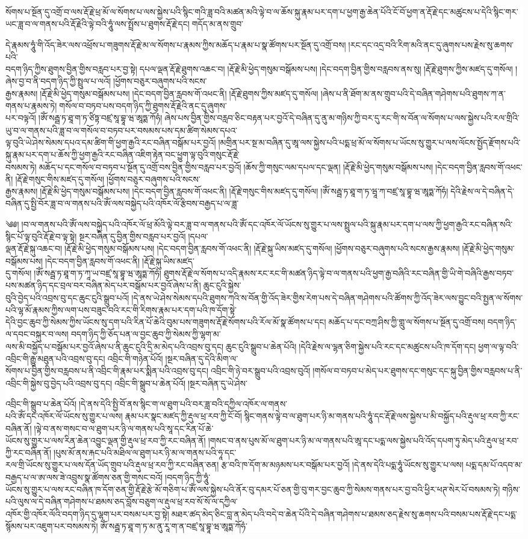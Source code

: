 སོགས་པ་སྔོན་དུ་འགྲོ་བ་ལས་རྡོ་རྗེ་ཕྲ་མོ་ལ་སོགས་པ་ལས་སྐྱེས་པའི་སྙིང་གའི་ཟླ་བའི་མཚན་མའི་ལྟེ་བ་ལ་ཆོས་སྐུ་རྣམ་པར་དག་པ་ཕྱག་རྒྱ་ཆེན་པོའི་ངོ་བོ་ཕྱག་ན་རྡོ་རྗེ་དང་མཚུངས་པ་དེའི་སྙིང་གར་ཡང་ཟླ་བ་ལ་གནས་པའི་རྡོ་རྗེའི་ལྟེ་བའི་ཧཱུཾ་ལས་སྤྲོས་པ་ཐུགས་རྡོ་རྗེ་དང། གདོད་མ་ནས་གྲུབ་  
  
དེ་རྣམས་ཧཱུཾ་གི་འོད་ཟེར་ལས་འཕྲོས་པ་གཟུགས་རྡོ་རྗེ་མ་ལ་སོགས་པ་རྣམས་ཀྱིས་མཆོད་པ་རྣམ་པ་སྣ་ཚོགས་པར་སྔོན་དུ་འགྲོ་བས། །རང་དང་འདྲ་བའི་རིག་མའི་ནང་དུ་ཞུགས་པས་རྗེས་སུ་ཆགས་པའི་  
བདག་ཉིད་ཀྱིས་ཐུགས་བྱིན་གྱིས་བརླབ་པར་བྱ་སྟེ། དཔལ་ལྡན་རྡོ་རྗེ་ཐུགས་འཆང་བ། །རྡོ་རྗེ་མི་ཕྱེད་གསུམ་བསྒོམས་པས། །དེང་བདག་བྱིན་གྱིས་བརླབས་ནས་སུ། །རྡོ་རྗེ་ཐུགས་ཀྱིས་མཛད་དུ་གསོལ། །ཞེས་བྱ་བ་ནི་བདག་ཉིད་ཀྱི་སྤྲུལ་པ་ལའོ། །ཕྱོགས་བཅུར་བཞུགས་པའི་སངས་  
རྒྱས་རྣམས། །རྡོ་རྗེ་མི་ཕྱེད་གསུམ་བསྒོམས་པས། །དེང་བདག་བྱིན་རླབས་གོ་འཕང་ནི། །རྡོ་རྗེ་ཐུགས་ཀྱིས་མཛད་དུ་གསོལ། །ཞེས་པ་ནི་ཐོག་མ་ནས་གྲུབ་པའི་དེ་བཞིན་གཤེགས་པའི་ཐུགས་ཀ་ན་གནས་པ་རྣམས་ཏེ། གསོལ་བ་བཏབ་པས་བདག་ཉིད་ཀྱི་ཐུགས་རྡོ་རྗེའི་ནང་དུ་ཞུགས་  
པར་བལྟའོ། །ཨོཾ་སརྦྦ་ཏ་ཐཱ་ག་ཏ་ཙིཏྟ་བཛྲ་སཱ་བྷཱ་ཝ་ཨཱཏྨ་ཀོཧཾ། ཞེས་པས་བྱིན་གྱིས་བརླབ་ཅིང་བརྟན་པར་བྱའོ་དེ་བཞིན་དུ་ནུ་མ་གཉིས་ཀྱི་བར་དུ་རང་གི་ས་བོན་ལ་སོགས་པ་ལས་སྐྱེས་པའི་རལ་གྲིའི་ཡུ་བ་ལ་གནས་པའི་ཟླ་བ་ལ་གསོལ་བ་བཏབ་པར་བསམས་པས་དམ་ཚིག་སེམས་དཔའ་  
ལྟ་བུའི་ཡེ་ཤེས་སེམས་དཔའ་དམ་ཚིག་གི་ཕྱག་རྒྱའི་རང་བཞིན་བསྒོམ་པར་བྱའོ། །མགྲིན་པར་སྔ་མ་བཞིན་དུ་ཨཱ་ལས་སྐྱེས་པའི་པདྨ་ཕྲ་མོ་ལ་སོགས་པ་ཡོངས་སུ་གྱུར་པ་ལས་ལོངས་སྤྱོད་རྫོགས་པའི་སྐུ་རྣམ་པར་དག་པ་ཆོས་ཀྱི་ཕྱག་རྒྱའི་རང་བཞིན་འཇིག་རྟེན་བང་ཕྱུག་ལྟ་བུའི་གསུང་རྡོ་རྗེ་  
བསམས་ཏེ། མཆོད་པ་དང་གསོལ་བ་བཏབ་པ་སྔོན་དུ་འགྲོ་བས་བྱིན་གྱིས་བརླབ་པར་བྱའོ། །ཆོས་ཀྱི་གསུང་ལམ་དཔལ་དང་ལྡན། །རྡོ་རྗེ་མི་ཕྱེད་གསུམ་བསྒོམས་པས། །དེང་བདག་བྱིན་རླབས་གོ་འཕང་ནི། །རྡོ་རྗེ་གསུང་གིས་མཛད་དུ་གསོལ། །ཕྱོགས་བཅུར་བཞུགས་པའི་སངས་  
རྒྱས་རྣམས། །རྡོ་རྗེ་མི་ཕྱེད་གསུམ་བསྒོམས་པས། །དེང་བདག་བྱིན་རླབས་གོ་འཕང་ནི། །རྡོ་རྗེ་གསུང་གིས་མཛད་དུ་གསོལ། །ཨོཾ་སརྦྦ་ཏ་ཐཱ་ག་ཏ་ཝཱ་ཀ་བཛྲ་སཱ་བྷཱ་ཝ་ཨཱཏྨ་ཀོཧཾ། དེའི་རྗེས་ལ་དེ་བཞིན་དེ་བཞིན་དུ་སྤྱི་བོར་ཟླ་བ་ལ་གནས་པའི་ཨོཾ་ལས་བསྐྱེད་པའི་འཁོར་ལོ་རྩིབས་བརྒྱད་པ་ལ་ཟླ་  
  
༄༅། །བ་ལ་གནས་པའི་ཨོཾ་ལས་བསྐྱེད་པའི་འཁོར་ལོ་ཕྲ་མོའི་ལྟེ་བར་ཟླ་བ་ལ་གནས་པའི་ཨོཾ་དང་འཁོར་ལོ་ཡོངས་སུ་གྱུར་པ་ལས་སྤྲུལ་པའི་སྐུ་རྣམ་པར་དག་པ་ལས་ཀྱི་ཕྱག་རྒྱའི་རང་བཞིན་སའི་སྙིང་པོ་ལྟ་བུའི་རྡོ་རྗེ་བ་ལྟ་སྟེ། སྔར་བཞིན་དུ་བྱིན་གྱིས་བརླབ་པར་བྱའོ། །དཔལ་  
ལྡན་རྡོ་རྗེ་སྐུ་འཆང་བ། །རྡོ་རྗེ་མི་ཕྱེད་གསུམ་བསྒོམས་པས། །དེང་བདག་བྱིན་རླབས་གོ་འཕང་ནི། །རྡོ་རྗེ་སྐུ་ཡིས་མཛད་དུ་གསོལ། །ཕྱོགས་བཅུར་བཞུགས་པའི་སངས་རྒྱས་རྣམས། །རྡོ་རྗེ་མི་ཕྱེད་གསུམ་བསྒོམས་པས། །དེང་བདག་བྱིན་རླབས་གོ་འཕང་ནི། །རྡོ་རྗེ་སྐུ་ཡིས་མཛད་  
དུ་གསོལ། །ཨོཾ་སརྦྦ་ཏ་ཐཱ་ག་ཏ་ཀཱ་ཡ་བཛྲ་སཱ་བྷཱ་ཝ་ཨཱཏྨ་ཀོཧཾ། ཐུགས་རྡོ་རྗེ་ལ་སོགས་པ་འདི་རྣམས་རང་རང་གི་མཚན་ཉིད་ལྟེ་བ་ལ་གནས་པའི་ཕྱག་རྒྱ་བཞིའི་རང་བཞིན་གྱི་ཡི་གེ་བཞིའི་རྒྱས་བཏབ་པས་མཚན་ཉིད་དང་བྲལ་བར་བཞིན་མེད་པར་བསྒོམ་པར་བྱའོ་ཞེས་པ་ནི། ཆུང་ངུའི་སྐྱེས་  
བུའི་བྱེད་པའི་འབྲས་བུ་དང་ཆུང་ངུའི་སྒྲུབ་པའོ། །དེ་ནས་ཡེ་ཤེས་སེམས་དཔའི་ཐུགས་ཀའི་ས་བོན་གྱི་འོད་ཟེར་གྱིས་རེག་པས་དེ་བཞིན་གཤེགས་པའི་ཚོགས་ཀྱི་འོད་ཟེར་ལས་བྱུང་བའི་སྤྱན་ལ་སོགས་པའི་ལྷ་མོ་རྣམས་ཀྱིས་ལག་པས་བཟུང་བའི་རང་གི་རིགས་རྣམ་པར་དག་པའི་ཁ་དོག་སྟེ་  
དེའི་བྱང་ཆུབ་ཀྱི་སེམས་ཀྱིས་ཡོངས་སུ་དག་པའི་རིན་པོ་ཆེའི་བུམ་པས་གཟུགས་རྡོ་རྗེ་སོགས་པའི་རོལ་མོ་སྣ་ཚོགས་པ་དང། མཆོད་པ་དང་བཀྲ་ཤིས་ཀྱི་གླུ་ལ་སོགས་པ་སྔོན་དུ་འགྲོ་བས། བདག་ཉིད་ལ་དབང་བསྐུར་བ་ལས། བདག་ཉིད་ཀྱི་ཅོད་པན་ལ་བྱང་ཆུབ་ཀྱི་སེམས་ཀྱི་ལྷག་མ་  
ལས་མི་བསྐྱོད་པ་བསྒོམ་པར་བྱའོ་ཞེས་པ་ནི་ཆུང་ངུའི་དྲི་མ་མེད་པའི་འབྲས་བུ་དང། ཆུང་ངུའི་སྒྲུབ་པ་ཆེན་པོའི། །དེའི་རྗེས་ལ་ལྷན་ཅིག་སྐྱེས་པའི་རང་དང་མཚུངས་པའི་ཁ་དོག་དང། ཕྱག་ལ་ལྟ་བའི་འབྲིང་གི་རྒྱུ་མཐུན་པའི་འབྲས་བུ་དང། འབྲིང་གི་གཉེན་པོའོ། །སྔར་བཞིན་དུ་དེའི་མིག་ལ་  
སོགས་པ་བྱིན་གྱིས་བརླབས་པ་ནི་འབྲིང་གི་རྣམ་པར་སྨིན་པའི་འབྲས་བུ་དང། འབྲིང་གི་ཉེ་བར་སྒྲུབ་པའི་འབྲས་བུའོ། །གསོལ་བ་བཏབ་པ་མེད་པར་ཐུགས་དང་གསུང་དང་སྐུ་བྱིན་གྱིས་བརླབས་པ་ནི་འབྲིང་གི་སྐྱེས་བུ་བྱེད་པའི་འབྲས་བུ་དང། འབྲིང་གི་སྒྲུབ་པ་ཆེན་པོའོ། །སྔར་བཞིན་དུ་ཡེ་ཤེས་  
  
འབྲིང་གི་སྒྲུབ་པ་ཆེན་པོའོ། །དེ་ནས་དེའི་སྤྱི་བོ་ནས་སྙིང་ག་ལ་ཐུག་པའི་བར་ཟླ་བའི་དཀྱིལ་འཁོར་ལ་གནས་  
པའི་ཨོཾ་དང་འཁོར་ལོ་ཡོངས་སུ་གྱུར་པ་ལས། རྣམ་པར་སྣང་མཛད་ཀྱི་རྡུལ་ཕྲ་རབ་ཀྱི་ངོ་བོ། སྙིང་གནས་ལྟེ་བ་ལ་ཐུག་པར་ཉི་མ་གནས་པའི་ཧཱུཾ་དང་རྡོ་རྗེ་ལས་སྐྱེས་པ་མི་བསྐྱོད་པའི་རྡུལ་ཕྲ་རབ་ཀྱི་རང་བཞིན་ནོ། །ལྟེ་བ་ནས་གསང་བ་ལ་ཐུག་པར་ཉི་ལ་གནས་པའི་སཱ་དང་རིན་པོ་ཆེ་  
ཡོངས་སུ་གྱུར་པ་ལས་རིན་ཆེན་འབྱུང་ལྡན་གྱི་རྡུལ་ཕྲ་རབ་ཀྱི་རང་བཞིན་ནོ། །གསང་བ་ནས་པུས་མོ་ལ་ཐུག་པར་ཉི་མ་ལ་གནས་པའི་ཨཱ་དང་པདྨ་ལས་སྐྱེས་པའི་འོད་དཔག་ཏུ་མེད་པའི་རྡུལ་ཕྲ་རབ་ཀྱི་རང་བཞིན་ནོ། །པུས་མོ་ནས་རྐང་པའི་མཐིལ་ལ་ཐུག་པར་ཉི་མ་ལ་གནས་པའི་ཧཱ་དང་  
རལ་གྲི་ཡོངས་སུ་གྱུར་པ་ལས་དོན་ཡོད་གྲུབ་པའི་རྡུལ་ཕྲ་རབ་ཀྱི་རང་བཞིན་ཅན། རྩ་བའི་ཁ་དོག་མ་མཉམས་པར་བསྒོམ་པར་བྱའོ། །དེ་ནས་དེའི་པདྨ་ཧཱུཾ་ཡོངས་སུ་གྱུར་པ་ལས། པདྨ་དམ་པོ་འདབ་མ་བརྒྱད་པ་ལ་ཨ་ལས་ཟེ་འབྲུས་སྣ་ཚོགས་ཅན་གྱི་གསང་བའོ། །བདག་ཉིད་ཀྱི་ཧཱུཾ་  
ཡོངས་སུ་གྱུར་པ་ལས་རང་བཞིན་ཁ་དོག་ཅན་གྱི་རྡོ་རྗེ་རྩེ་མོ་གཅིག་པ་ཨོཾ་ལས་སྐྱེས་པའི་ནོར་བུ་དམར་པོ་ཅན་གྱི་བུ་གར་བྱང་ཆུབ་ཀྱི་སེམས་གནས་པར་བྱ་བའི་ཕྱིར་ཕཊ་སེར་པོ་བསམས་ཏེ། གཉིས་པའི་ལུས་ལ་དེ་བཞིན་གཤེགས་པ་ཐམས་ཅད་བློས་བཅུག་ལ་རྡུལ་ཕྲ་རབ་སོ་སོ་ལ་དཀྱིལ་  
འཁོར་གྱི་འཁོར་ལོའི་བདག་ཉིད་དུ་ལྷག་པར་བསམ་པར་བྱ་སྟེ། མཐར་ཚད་མེད་ཅིང་བླ་ན་མེད་པའི་བདེ་བ་ཆེན་པོའི་དེ་བཞིན་གཤེགས་པ་ཐམས་ཅད་རྗེས་སུ་ཆགས་པའི་བསམ་པས་རྡོ་རྗེ་དང་པདྨ་སྙོམས་པར་འཇུག་པར་བསམས་ཏེ། ཨོཾ་སརྦྦ་ཏ་ཐཱ་ག་ཏ་མ་ནུ་རཱ་ག་ན་བཛྲ་སཱ་བྷཱ་ཝ་ཨཱཏྨ་ཀོཧཾ་  
